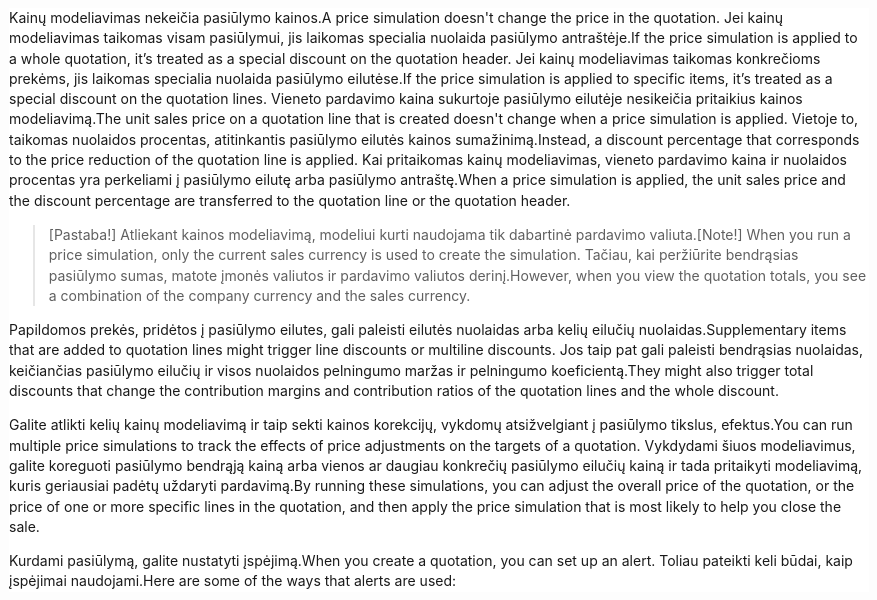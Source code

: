 <span data-ttu-id="bf7c1-111">Kainų modeliavimas nekeičia pasiūlymo kainos.</span><span class="sxs-lookup"><span data-stu-id="bf7c1-111">A price simulation doesn't change the price in the quotation.</span></span> <span data-ttu-id="bf7c1-112">Jei kainų modeliavimas taikomas visam pasiūlymui, jis laikomas specialia nuolaida pasiūlymo antraštėje.</span><span class="sxs-lookup"><span data-stu-id="bf7c1-112">If the price simulation is applied to a whole quotation, it’s treated as a special discount on the quotation header.</span></span> <span data-ttu-id="bf7c1-113">Jei kainų modeliavimas taikomas konkrečioms prekėms, jis laikomas specialia nuolaida pasiūlymo eilutėse.</span><span class="sxs-lookup"><span data-stu-id="bf7c1-113">If the price simulation is applied to specific items, it’s treated as a special discount on the quotation lines.</span></span> <span data-ttu-id="bf7c1-114">Vieneto pardavimo kaina sukurtoje pasiūlymo eilutėje nesikeičia pritaikius kainos modeliavimą.</span><span class="sxs-lookup"><span data-stu-id="bf7c1-114">The unit sales price on a quotation line that is created doesn't change when a price simulation is applied.</span></span> <span data-ttu-id="bf7c1-115">Vietoje to, taikomas nuolaidos procentas, atitinkantis pasiūlymo eilutės kainos sumažinimą.</span><span class="sxs-lookup"><span data-stu-id="bf7c1-115">Instead, a discount percentage that corresponds to the price reduction of the quotation line is applied.</span></span> <span data-ttu-id="bf7c1-116">Kai pritaikomas kainų modeliavimas, vieneto pardavimo kaina ir nuolaidos procentas yra perkeliami į pasiūlymo eilutę arba pasiūlymo antraštę.</span><span class="sxs-lookup"><span data-stu-id="bf7c1-116">When a price simulation is applied, the unit sales price and the discount percentage are transferred to the quotation line or the quotation header.</span></span>  

><span data-ttu-id="bf7c1-117">[Pastaba!] Atliekant kainos modeliavimą, modeliui kurti naudojama tik dabartinė pardavimo valiuta.</span><span class="sxs-lookup"><span data-stu-id="bf7c1-117">[Note!] When you run a price simulation, only the current sales currency is used to create the simulation.</span></span> <span data-ttu-id="bf7c1-118">Tačiau, kai peržiūrite bendrąsias pasiūlymo sumas, matote įmonės valiutos ir pardavimo valiutos derinį.</span><span class="sxs-lookup"><span data-stu-id="bf7c1-118">However, when you view the quotation totals, you see a combination of the company currency and the sales currency.</span></span>  

<span data-ttu-id="bf7c1-119">Papildomos prekės, pridėtos į pasiūlymo eilutes, gali paleisti eilutės nuolaidas arba kelių eilučių nuolaidas.</span><span class="sxs-lookup"><span data-stu-id="bf7c1-119">Supplementary items that are added to quotation lines might trigger line discounts or multiline discounts.</span></span> <span data-ttu-id="bf7c1-120">Jos taip pat gali paleisti bendrąsias nuolaidas, keičiančias pasiūlymo eilučių ir visos nuolaidos pelningumo maržas ir pelningumo koeficientą.</span><span class="sxs-lookup"><span data-stu-id="bf7c1-120">They might also trigger total discounts that change the contribution margins and contribution ratios of the quotation lines and the whole discount.</span></span>  

<span data-ttu-id="bf7c1-121">Galite atlikti kelių kainų modeliavimą ir taip sekti kainos korekcijų, vykdomų atsižvelgiant į pasiūlymo tikslus, efektus.</span><span class="sxs-lookup"><span data-stu-id="bf7c1-121">You can run multiple price simulations to track the effects of price adjustments on the targets of a quotation.</span></span> <span data-ttu-id="bf7c1-122">Vykdydami šiuos modeliavimus, galite koreguoti pasiūlymo bendrąją kainą arba vienos ar daugiau konkrečių pasiūlymo eilučių kainą ir tada pritaikyti modeliavimą, kuris geriausiai padėtų uždaryti pardavimą.</span><span class="sxs-lookup"><span data-stu-id="bf7c1-122">By running these simulations, you can adjust the overall price of the quotation, or the price of one or more specific lines in the quotation, and then apply the price simulation that is most likely to help you close the sale.</span></span>  

<span data-ttu-id="bf7c1-123">Kurdami pasiūlymą, galite nustatyti įspėjimą.</span><span class="sxs-lookup"><span data-stu-id="bf7c1-123">When you create a quotation, you can set up an alert.</span></span> <span data-ttu-id="bf7c1-124">Toliau pateikti keli būdai, kaip įspėjimai naudojami.</span><span class="sxs-lookup"><span data-stu-id="bf7c1-124">Here are some of the ways that alerts are used:</span></span>
